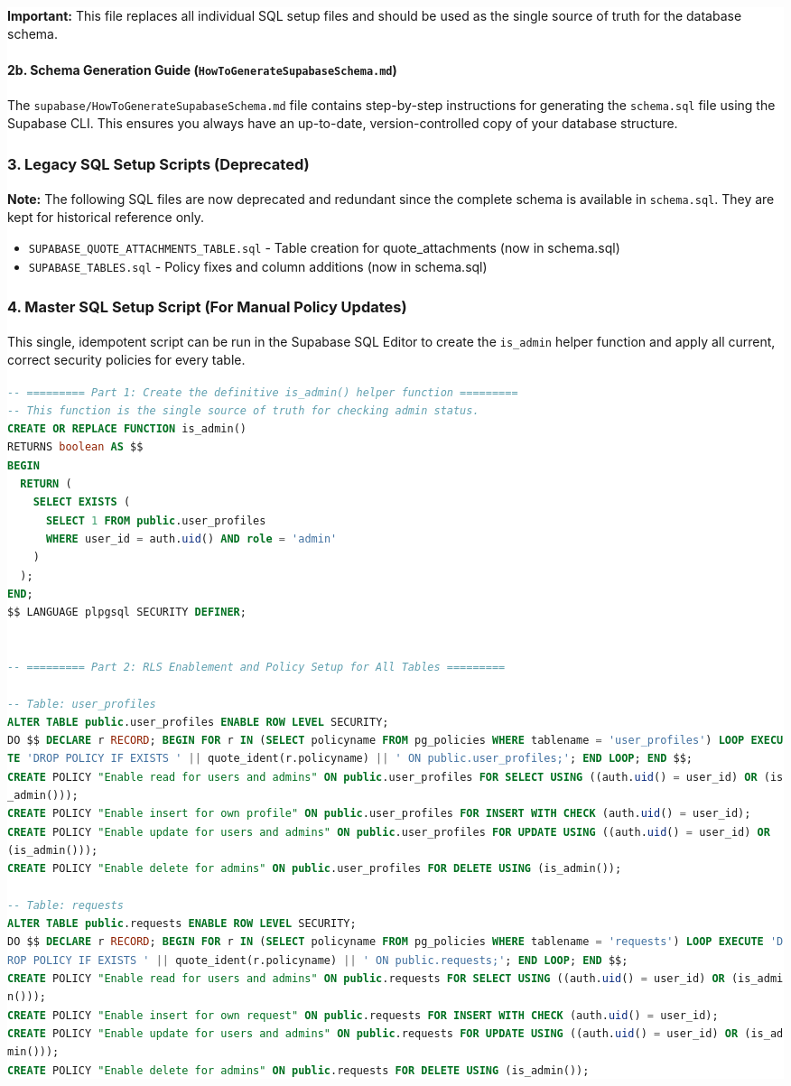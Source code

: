 **Important:** This file replaces all individual SQL setup files and should be used as the single source of truth for the database schema.

#### 2b. Schema Generation Guide (`HowToGenerateSupabaseSchema.md`)

The `supabase/HowToGenerateSupabaseSchema.md` file contains step-by-step instructions for generating the `schema.sql` file using the Supabase CLI. This ensures you always have an up-to-date, version-controlled copy of your database structure.

### 3. Legacy SQL Setup Scripts (Deprecated)

**Note:** The following SQL files are now deprecated and redundant since the complete schema is available in `schema.sql`. They are kept for historical reference only.

- `SUPABASE_QUOTE_ATTACHMENTS_TABLE.sql` - Table creation for quote_attachments (now in schema.sql)
- `SUPABASE_TABLES.sql` - Policy fixes and column additions (now in schema.sql)

### 4. Master SQL Setup Script (For Manual Policy Updates)

This single, idempotent script can be run in the Supabase SQL Editor to create the `is_admin` helper function and apply all current, correct security policies for every table.

```sql
-- ========= Part 1: Create the definitive is_admin() helper function =========
-- This function is the single source of truth for checking admin status.
CREATE OR REPLACE FUNCTION is_admin()
RETURNS boolean AS $$
BEGIN
  RETURN (
    SELECT EXISTS (
      SELECT 1 FROM public.user_profiles
      WHERE user_id = auth.uid() AND role = 'admin'
    )
  );
END;
$$ LANGUAGE plpgsql SECURITY DEFINER;


-- ========= Part 2: RLS Enablement and Policy Setup for All Tables =========

-- Table: user_profiles
ALTER TABLE public.user_profiles ENABLE ROW LEVEL SECURITY;
DO $$ DECLARE r RECORD; BEGIN FOR r IN (SELECT policyname FROM pg_policies WHERE tablename = 'user_profiles') LOOP EXECUTE 'DROP POLICY IF EXISTS ' || quote_ident(r.policyname) || ' ON public.user_profiles;'; END LOOP; END $$;
CREATE POLICY "Enable read for users and admins" ON public.user_profiles FOR SELECT USING ((auth.uid() = user_id) OR (is_admin()));
CREATE POLICY "Enable insert for own profile" ON public.user_profiles FOR INSERT WITH CHECK (auth.uid() = user_id);
CREATE POLICY "Enable update for users and admins" ON public.user_profiles FOR UPDATE USING ((auth.uid() = user_id) OR (is_admin()));
CREATE POLICY "Enable delete for admins" ON public.user_profiles FOR DELETE USING (is_admin());

-- Table: requests
ALTER TABLE public.requests ENABLE ROW LEVEL SECURITY;
DO $$ DECLARE r RECORD; BEGIN FOR r IN (SELECT policyname FROM pg_policies WHERE tablename = 'requests') LOOP EXECUTE 'DROP POLICY IF EXISTS ' || quote_ident(r.policyname) || ' ON public.requests;'; END LOOP; END $$;
CREATE POLICY "Enable read for users and admins" ON public.requests FOR SELECT USING ((auth.uid() = user_id) OR (is_admin()));
CREATE POLICY "Enable insert for own request" ON public.requests FOR INSERT WITH CHECK (auth.uid() = user_id);
CREATE POLICY "Enable update for users and admins" ON public.requests FOR UPDATE USING ((auth.uid() = user_id) OR (is_admin()));
CREATE POLICY "Enable delete for admins" ON public.requests FOR DELETE USING (is_admin());
```